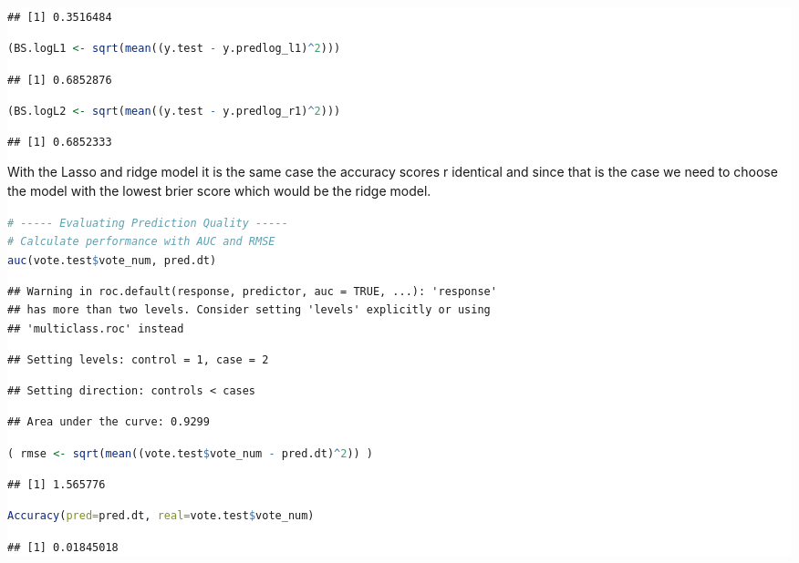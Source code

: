 ```
## [1] 0.3516484
```

```r
(BS.logL1 <- sqrt(mean((y.test - y.predlog_l1)^2)))
```

```
## [1] 0.6852876
```

```r
(BS.logL2 <- sqrt(mean((y.test - y.predlog_r1)^2)))
```

```
## [1] 0.6852333
```
With the Lasso and ridge model it is the same case the accuracy scores r identical and since that is the case we need to choose the model with the lowest brier score which would be the ridge model.


```r
# ----- Evaluating Prediction Quality -----
# Calculate performance with AUC and RMSE
auc(vote.test$vote_num, pred.dt)
```

```
## Warning in roc.default(response, predictor, auc = TRUE, ...): 'response'
## has more than two levels. Consider setting 'levels' explicitly or using
## 'multiclass.roc' instead
```

```
## Setting levels: control = 1, case = 2
```

```
## Setting direction: controls < cases
```

```
## Area under the curve: 0.9299
```

```r
( rmse <- sqrt(mean((vote.test$vote_num - pred.dt)^2)) )
```

```
## [1] 1.565776
```

```r
Accuracy(pred=pred.dt, real=vote.test$vote_num)
```

```
## [1] 0.01845018
```
